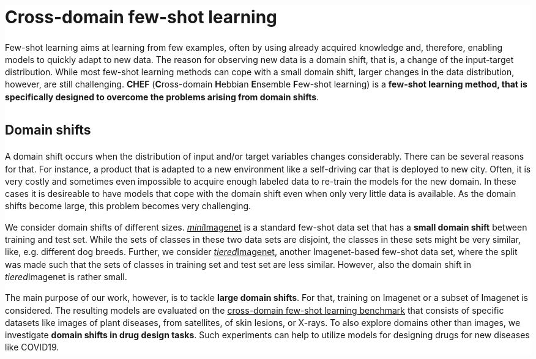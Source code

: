 
# Cross-domain few-shot learning

Few-shot learning aims at learning from few examples, often by
using already acquired knowledge and, therefore,
enabling models to quickly adapt to new data.
The reason for observing new data is a domain shift, that is,
a change of the input-target distribution. 
While most few-shot learning methods can cope with a small 
domain shift, larger changes in the data distribution, however, are
still challenging. **CHEF** (**C**ross-domain **H**ebbian **E**nsemble 
**F**ew-shot learning) is a **few-shot learning method, that is 
specifically designed to overcome the problems arising from domain 
shifts**. 

## Domain shifts

A domain shift occurs when the distribution of input and/or target 
variables changes considerably. There can be several reasons for that. 
For instance, a product that is adapted to a new environment like a 
self-driving car that is deployed to new city. Often, it is very costly 
and sometimes even impossible to acquire enough labeled data to re-train 
the models for the new domain. In these cases it is desireable to have 
models that cope with the domain shift even when only very little data is 
available. As the domain shifts become large, this problem becomes very 
challenging. 

We consider domain shifts of different sizes. 
[*mini*Imagenet](https://arxiv.org/abs/1606.04080) is a standard 
few-shot data set that has a **small domain shift** between training and test set. 
While the sets of classes in these two data sets are disjoint, the classes 
in these sets might be very similar, like, e.g. different dog breeds. Further, 
we consider [*tiered*Imagenet](https://arxiv.org/abs/1803.00676), 
another Imagenet-based few-shot data set, 
where the split was made such that the sets of classes in training set and 
test set are less similar. However, also the domain shift in *tiered*Imagenet 
is rather small. 

The main purpose of our work, however, is to tackle **large domain shifts**. 
For that, training on Imagenet or a subset of Imagenet is considered. 
The resulting models are evaluated on the 
[cross-domain few-shot learning benchmark](https://arxiv.org/abs/1912.07200) 
that consists of specific datasets like images of plant diseases,
from satellites, of skin lesions, 
or X-rays. To also explore domains other than images, we investigate 
**domain shifts in drug design tasks**. Such experiments can help to utilize 
models for designing drugs for new diseases like COVID19. 
